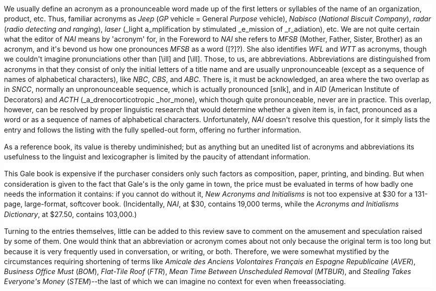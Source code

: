 We usually define an acronym as a pronounceable
word made up of the first letters or syllables of the name
of an organization, product, etc.  Thus, familiar acronyms
as _Jeep_ (_GP_ vehicle = General _Purpose_ vehicle), _Nabisco_
(_National Biscuit Company_), _radar_ (_radio detecting and
ranging_), _laser_ (_light a_mplification by stimulated _e_mission
of _r_adiation), etc.  We are not quite certain what the editor
of _NAI_ means by 'acronym' for, in the Foreword to
_NAI_ she refers to _MFSB_ (Mother, Father, Sister, Brother)
as an acronym, and it's bevond us how one pronounces
_MFSB_ as a word ([\?\]?).  She also identifies
_WFL_ and _WTT_ as acronyms, though we couldn't
imagine pronunciations other than [\ill\] and
[\ill\].  Those, to us, are abbreviations.  Abbreviations
are distinguished from acronyms in that
they consist of only the initial letters of a title name
and are usually unpronounceable (except as a sequence
of names of alphabetical characters), like _NBC_, _CBS_,
and _ABC_.  There is, it must be acknowledged, an area
where the two overlap as in _SNCC_, normally an unpronounceable
sequence, which is actually pronounced
[snIk], and in _AID_ (American Institute of Decorators) and
_ACTH_ (_a_drenocorticotropic _hor_mone), which though quite
pronounceable, never are in practice.  This overlap, however,
can be resolved by proper linguistic research that
would determine whether a given item is, in fact, pronounced
as a word or as a sequence of names of alphabetical
characters.  Unfortunately, _NAI_ doesn't resolve this
question, for it simply lists the entry and follows the listing
with the fully spelled-out form, offering no further
information.

As a reference book, its value is thereby undiminished;
but as anything but an unedited list of acronyms and abbreviations
its usefulness to the linguist and lexicographer
is limited by the paucity of attendant information.

This Gale book is expensive if the purchaser considers
only such factors as composition, paper, printing, and
binding.  But when consideration is given to the fact that
Gale's is the only game in town, the price must be evaluated
in terms of how badly one needs the information it
contains: if you cannot do without it, _New Acronyms and
Initialisms_ is not too expensive at $30 for a 131-page,
large-format, softcover book.  (Incidentally, _NAI_, at $30,
contains 19,000 terms, while the _Acronyms and Initialisms
Dictionary_, at $27.50, contains 103,000.)

Turning to the entries themselves, little can be added
to this review save to comment on the amusement and
speculation raised by some of them.  One would think that
an abbreviation or acronym comes about not only because
the original term is too long but because it is very frequently
used in conversation, or writing, or both.  Therefore,
we were somewhat mystified by the circumstances
requiring shortening of terms like _Amicale des Anciens
Volontaires Fran&ccedil;ais en Espagne Republicaine_ (_AVER_),
_Business Office Must_ (_BOM_), _Flat-Tile Roof_ (_FTR_),
_Mean Time Between Unscheduled Removal_ (_MTBUR_),
and _Stealing Takes Everyone's Money_ (_STEM_)--the last
of which we can imagine no context for even when freeassociating.
